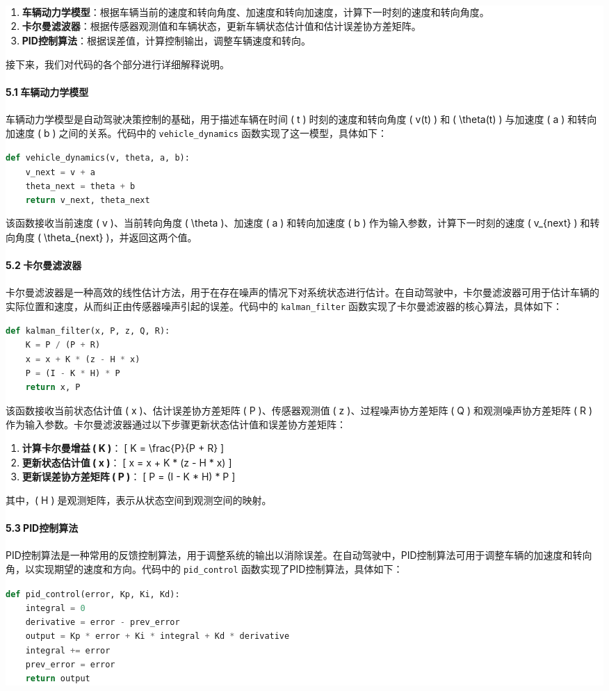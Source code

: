 1. **车辆动力学模型**：根据车辆当前的速度和转向角度、加速度和转向加速度，计算下一时刻的速度和转向角度。
2. **卡尔曼滤波器**：根据传感器观测值和车辆状态，更新车辆状态估计值和估计误差协方差矩阵。
3. **PID控制算法**：根据误差值，计算控制输出，调整车辆速度和转向。

接下来，我们对代码的各个部分进行详细解释说明。

#### 5.1 车辆动力学模型

车辆动力学模型是自动驾驶决策控制的基础，用于描述车辆在时间 \( t \) 时刻的速度和转向角度 \( v(t) \) 和 \( \theta(t) \) 与加速度 \( a \) 和转向加速度 \( b \) 之间的关系。代码中的 `vehicle_dynamics` 函数实现了这一模型，具体如下：

```python
def vehicle_dynamics(v, theta, a, b):
    v_next = v + a
    theta_next = theta + b
    return v_next, theta_next
```

该函数接收当前速度 \( v \)、当前转向角度 \( \theta \)、加速度 \( a \) 和转向加速度 \( b \) 作为输入参数，计算下一时刻的速度 \( v_{next} \) 和转向角度 \( \theta_{next} \)，并返回这两个值。

#### 5.2 卡尔曼滤波器

卡尔曼滤波器是一种高效的线性估计方法，用于在存在噪声的情况下对系统状态进行估计。在自动驾驶中，卡尔曼滤波器可用于估计车辆的实际位置和速度，从而纠正由传感器噪声引起的误差。代码中的 `kalman_filter` 函数实现了卡尔曼滤波器的核心算法，具体如下：

```python
def kalman_filter(x, P, z, Q, R):
    K = P / (P + R)
    x = x + K * (z - H * x)
    P = (I - K * H) * P
    return x, P
```

该函数接收当前状态估计值 \( x \)、估计误差协方差矩阵 \( P \)、传感器观测值 \( z \)、过程噪声协方差矩阵 \( Q \) 和观测噪声协方差矩阵 \( R \) 作为输入参数。卡尔曼滤波器通过以下步骤更新状态估计值和误差协方差矩阵：

1. **计算卡尔曼增益 \( K \)**：
   \[ K = \frac{P}{P + R} \]
2. **更新状态估计值 \( x \)**：
   \[ x = x + K * (z - H * x) \]
3. **更新误差协方差矩阵 \( P \)**：
   \[ P = (I - K * H) * P \]

其中，\( H \) 是观测矩阵，表示从状态空间到观测空间的映射。

#### 5.3 PID控制算法

PID控制算法是一种常用的反馈控制算法，用于调整系统的输出以消除误差。在自动驾驶中，PID控制算法可用于调整车辆的加速度和转向角，以实现期望的速度和方向。代码中的 `pid_control` 函数实现了PID控制算法，具体如下：

```python
def pid_control(error, Kp, Ki, Kd):
    integral = 0
    derivative = error - prev_error
    output = Kp * error + Ki * integral + Kd * derivative
    integral += error
    prev_error = error
    return output
```

